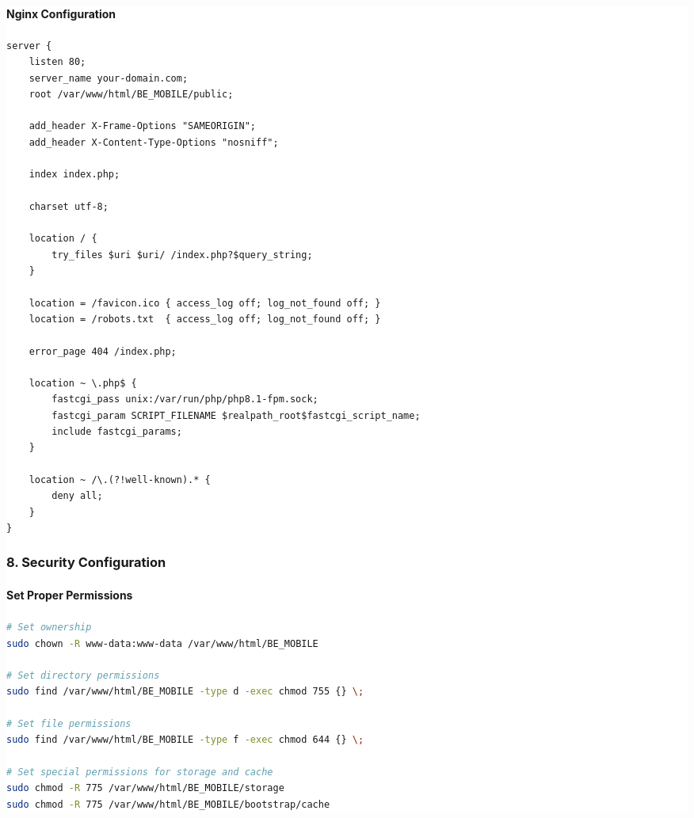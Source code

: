 #### Nginx Configuration
```nginx
server {
    listen 80;
    server_name your-domain.com;
    root /var/www/html/BE_MOBILE/public;

    add_header X-Frame-Options "SAMEORIGIN";
    add_header X-Content-Type-Options "nosniff";

    index index.php;

    charset utf-8;

    location / {
        try_files $uri $uri/ /index.php?$query_string;
    }

    location = /favicon.ico { access_log off; log_not_found off; }
    location = /robots.txt  { access_log off; log_not_found off; }

    error_page 404 /index.php;

    location ~ \.php$ {
        fastcgi_pass unix:/var/run/php/php8.1-fpm.sock;
        fastcgi_param SCRIPT_FILENAME $realpath_root$fastcgi_script_name;
        include fastcgi_params;
    }

    location ~ /\.(?!well-known).* {
        deny all;
    }
}
```

### 8. Security Configuration

#### Set Proper Permissions
```bash
# Set ownership
sudo chown -R www-data:www-data /var/www/html/BE_MOBILE

# Set directory permissions
sudo find /var/www/html/BE_MOBILE -type d -exec chmod 755 {} \;

# Set file permissions
sudo find /var/www/html/BE_MOBILE -type f -exec chmod 644 {} \;

# Set special permissions for storage and cache
sudo chmod -R 775 /var/www/html/BE_MOBILE/storage
sudo chmod -R 775 /var/www/html/BE_MOBILE/bootstrap/cache
```
